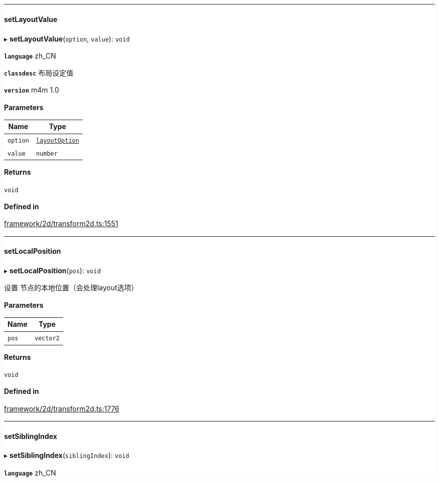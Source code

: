 ***

#### setLayoutValue

▸ **setLayoutValue**(`option`, `value`): `void`

**`language`** zh\_CN

**`classdesc`** 布局设定值

**`version`** m4m 1.0

**Parameters**

| Name     | Type                                                     |
| -------- | -------------------------------------------------------- |
| `option` | [`layoutOption`](../enums/m4m.framework.layoutOption.md) |
| `value`  | `number`                                                 |

**Returns**

`void`

**Defined in**

[framework/2d/transform2d.ts:1551](https://github.com/meta4d-me/meta4d-engine/blob/cf6bfe6/src/framework/2d/transform2d.ts#L1551)

***

#### setLocalPosition

▸ **setLocalPosition**(`pos`): `void`

设置 节点的本地位置（会处理layout选项）

**Parameters**

| Name  | Type      |
| ----- | --------- |
| `pos` | `vector2` |

**Returns**

`void`

**Defined in**

[framework/2d/transform2d.ts:1776](https://github.com/meta4d-me/meta4d-engine/blob/cf6bfe6/src/framework/2d/transform2d.ts#L1776)

***

#### setSiblingIndex

▸ **setSiblingIndex**(`siblingIndex`): `void`

**`language`** zh\_CN
